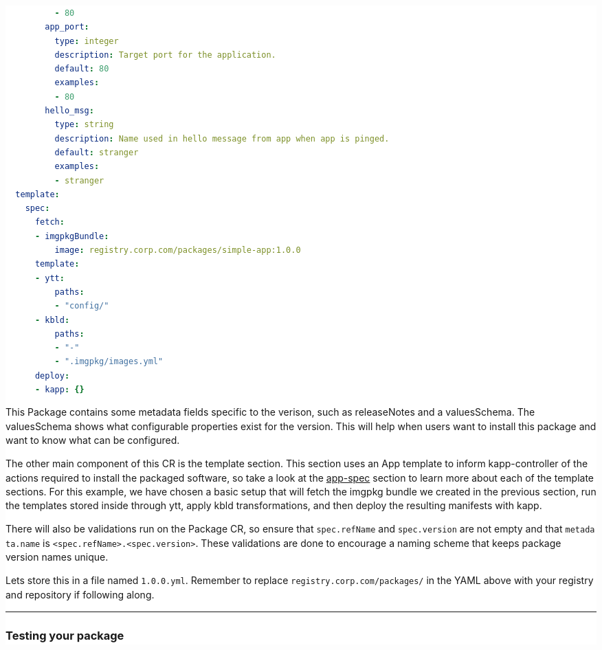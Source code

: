 ```yaml
          - 80
        app_port:
          type: integer
          description: Target port for the application.
          default: 80
          examples:
          - 80
        hello_msg:
          type: string
          description: Name used in hello message from app when app is pinged.
          default: stranger
          examples:
          - stranger
  template:
    spec:
      fetch:
      - imgpkgBundle:
          image: registry.corp.com/packages/simple-app:1.0.0
      template:
      - ytt:
          paths:
          - "config/"
      - kbld:
          paths:
          - "-"
          - ".imgpkg/images.yml"
      deploy:
      - kapp: {}
```

This Package contains some metadata fields specific to the verison, such as
releaseNotes and a valuesSchema. The valuesSchema shows what configurable properties 
exist for the version. This will help when users want to install this package and want 
to know what can be configured.

The other main component of this CR is the template section. This
section uses an App template to inform kapp-controller of the actions required
to install the packaged software, so take a look at the [app-spec](app-spec.md)
section to learn more about each of the template sections. For this example, we
have chosen a basic setup that will fetch the imgpkg bundle we created in the
previous section, run the templates stored inside through ytt, apply kbld
transformations, and then deploy the resulting manifests with kapp.

There will also be validations run on the Package CR, so ensure that
`spec.refName` and `spec.version` are not empty and that `metadata.name` is
`<spec.refName>.<spec.version>`. These validations are done to encourage a
naming scheme that keeps package version names unique.

Lets store this in a file named `1.0.0.yml`. Remember to replace
`registry.corp.com/packages/` in the YAML above with your registry and repository if
following along.

---
### Testing your package
